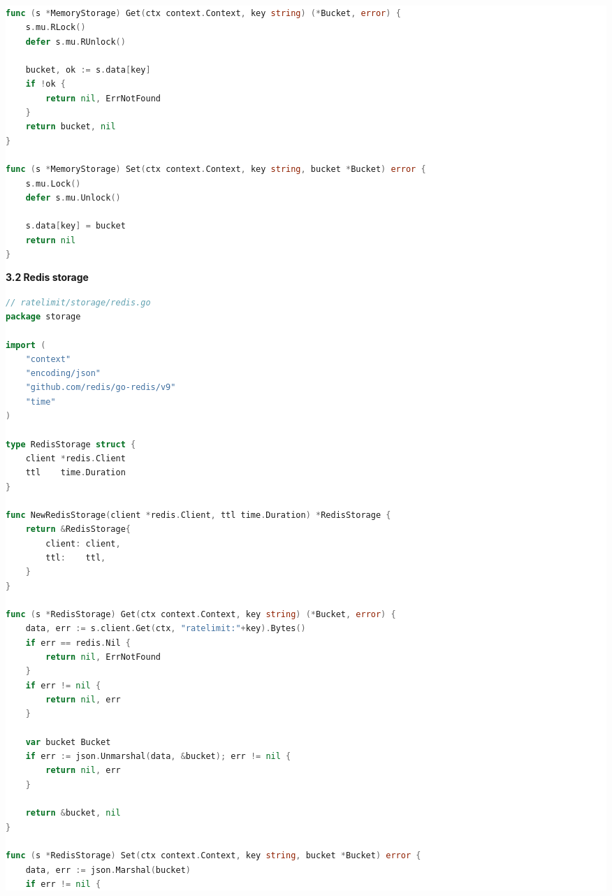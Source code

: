 ```go
func (s *MemoryStorage) Get(ctx context.Context, key string) (*Bucket, error) {
    s.mu.RLock()
    defer s.mu.RUnlock()

    bucket, ok := s.data[key]
    if !ok {
        return nil, ErrNotFound
    }
    return bucket, nil
}

func (s *MemoryStorage) Set(ctx context.Context, key string, bucket *Bucket) error {
    s.mu.Lock()
    defer s.mu.Unlock()

    s.data[key] = bucket
    return nil
}
```

**3.2 Redis storage**
```go
// ratelimit/storage/redis.go
package storage

import (
    "context"
    "encoding/json"
    "github.com/redis/go-redis/v9"
    "time"
)

type RedisStorage struct {
    client *redis.Client
    ttl    time.Duration
}

func NewRedisStorage(client *redis.Client, ttl time.Duration) *RedisStorage {
    return &RedisStorage{
        client: client,
        ttl:    ttl,
    }
}

func (s *RedisStorage) Get(ctx context.Context, key string) (*Bucket, error) {
    data, err := s.client.Get(ctx, "ratelimit:"+key).Bytes()
    if err == redis.Nil {
        return nil, ErrNotFound
    }
    if err != nil {
        return nil, err
    }

    var bucket Bucket
    if err := json.Unmarshal(data, &bucket); err != nil {
        return nil, err
    }

    return &bucket, nil
}

func (s *RedisStorage) Set(ctx context.Context, key string, bucket *Bucket) error {
    data, err := json.Marshal(bucket)
    if err != nil {
```